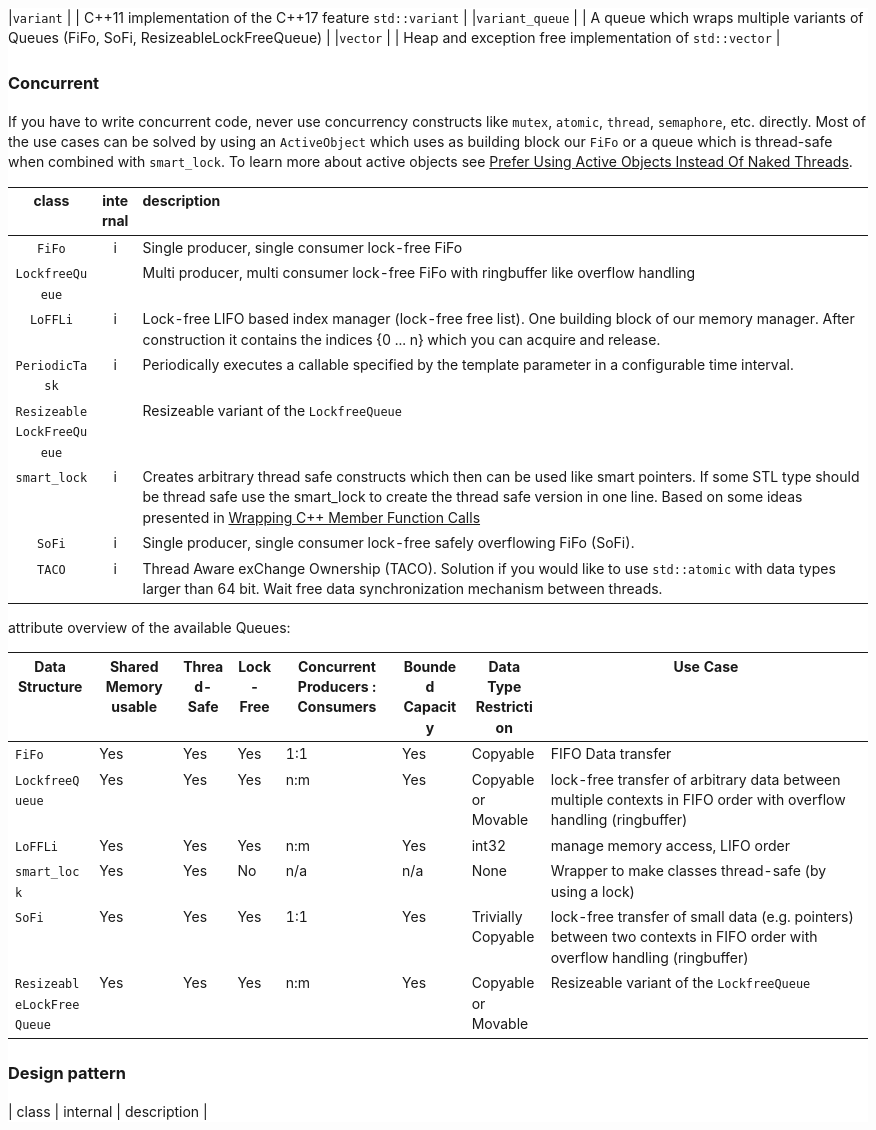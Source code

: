 |`variant`              |          | C++11 implementation of the C++17 feature `std::variant`                                                                                                                                                                              |
|`variant_queue`        |          | A queue which wraps multiple variants of Queues (FiFo, SoFi, ResizeableLockFreeQueue)                                                                                                                                                 |
|`vector`               |          | Heap and exception free implementation of `std::vector`                                                                                                                                                                               |

### Concurrent

If you have to write concurrent code, never use concurrency constructs like `mutex`, `atomic`, `thread`, `semaphore`, etc. directly. Most of the use cases can be solved by using an `ActiveObject` which uses as building block our `FiFo` or a
queue which is thread-safe when combined with `smart_lock`. To learn more about active objects see [Prefer Using Active Objects Instead Of Naked Threads](https://www.drdobbs.com/parallel/prefer-using-active-objects-instead-of-n/225700095).

| class                    | internal | description |
|:------------------------:|:--------:|:--------------------------------------------------------------------------------------------------------------------------------------------------------------------------------------------|
|`FiFo`                    | i        | Single producer, single consumer lock-free FiFo                                                                                                                                             |
|`LockfreeQueue`           |          | Multi producer, multi consumer lock-free FiFo with ringbuffer like overflow handling                                                                                                        |
|`LoFFLi`                  | i        | Lock-free LIFO based index manager (lock-free free list). One building block of our memory manager. After construction it contains the indices {0 ... n} which you can acquire and release. |
|`PeriodicTask`            | i        | Periodically executes a callable specified by the template parameter in a configurable time interval.                                                                                       |
|`ResizeableLockFreeQueue` |          | Resizeable variant of the `LockfreeQueue`                                                                                                                                                   |
|`smart_lock`              | i        | Creates arbitrary thread safe constructs which then can be used like smart pointers. If some STL type should be thread safe use the smart_lock to create the thread safe version in one line. Based on some ideas presented in [Wrapping C++ Member Function Calls](https://stroustrup.com/wrapper.pdf) |
|`SoFi`                    | i        | Single producer, single consumer lock-free safely overflowing FiFo (SoFi).                                                                                                                  |
|`TACO`                    | i        | Thread Aware exChange Ownership (TACO). Solution if you would like to use `std::atomic` with data types larger than 64 bit. Wait free data synchronization mechanism between threads.       |

attribute overview of the available Queues:

| Data Structure           | Shared Memory usable  | Thread-Safe | Lock-Free | Concurrent Producers : Consumers | Bounded Capacity | Data Type Restriction | Use Case                                                                                                                |
|--------------------------|-----------------------|-------------|-----------|----------------------------------|------------------|-----------------------|-------------------------------------------------------------------------------------------------------------------------|
|`FiFo`                    | Yes                   | Yes         | Yes       | 1:1                              | Yes              | Copyable              | FIFO Data transfer                                                                                                      |
|`LockfreeQueue`           | Yes                   | Yes         | Yes       | n:m                              | Yes              | Copyable or Movable   | lock-free transfer of arbitrary data between multiple contexts in FIFO order with overflow handling (ringbuffer)        |
|`LoFFLi`                  | Yes                   | Yes         | Yes       | n:m                              | Yes              | int32                 | manage memory access, LIFO order                                                                                        |
|`smart_lock`              | Yes                   | Yes         | No        | n/a                              | n/a              | None                  | Wrapper to make classes thread-safe (by using a lock)                                                                   |
|`SoFi`                    | Yes                   | Yes         | Yes       | 1:1                              | Yes              | Trivially Copyable    | lock-free transfer of small data (e.g. pointers) between two contexts in FIFO order with overflow handling (ringbuffer) |
|`ResizeableLockFreeQueue` | Yes                   | Yes         | Yes       | n:m                              | Yes              | Copyable or Movable   | Resizeable variant of the `LockfreeQueue`                                                                               |

### Design pattern

| class               | internal | description                                                         |